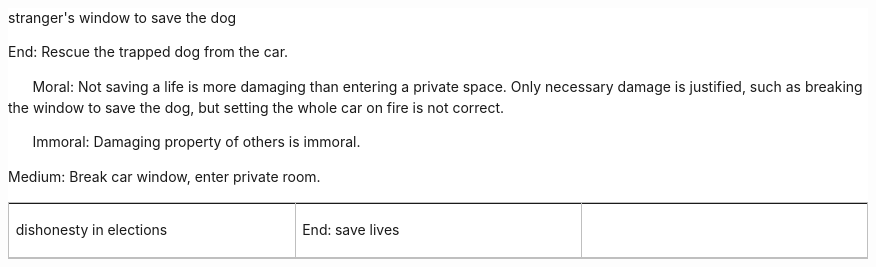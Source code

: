 stranger's window to save the dog</span></p></td>
<td
style="width: 123.85pt; border-right: 0.75pt solid #bfbfbf; border-left: 0.75pt solid #bfbfbf; border-bottom: 0.75pt solid #bfbfbf; padding-right: 5.03pt; padding-left: 5.03pt; vertical-align: middle; -aw-border-bottom: 0.5pt single; -aw-border-left: 0.5pt single; -aw-border-right: 0.5pt single"><p><span>End:
Rescue the trapped dog from the car.</span></p></td>
<td rowspan="2"
style="width: 317.75pt; border-left: 0.75pt solid #bfbfbf; border-bottom: 0.75pt solid #bfbfbf; padding-right: 5.03pt; padding-left: 5.03pt; vertical-align: top; -aw-border-bottom: 0.5pt single; -aw-border-left: 0.5pt single"><p><span
style="-aw-import:ignore"><span><span
style="font-family:Wingdings"></span></span><span
style="width:10.14pt; font:7pt &#39;Times New Roman&#39;; display:inline-block; -aw-import:spaces">      
</span></span><span>Moral: Not saving a life is more damaging than
entering a private space. Only necessary damage is justified, such as
breaking the window to save the dog, but setting the whole car on fire
is not correct.</span></p>
<p><span style="-aw-import:ignore"><span><span
style="font-family:Wingdings"></span></span><span
style="width:10.14pt; font:7pt &#39;Times New Roman&#39;; display:inline-block; -aw-import:spaces">      
</span></span><span>Immoral: Damaging property of others is
immoral.</span></p></td>
</tr>
<tr class="even" style="height:6.4pt">
<td
style="width: 123.85pt; border-top: 0.75pt solid #bfbfbf; border-right: 0.75pt solid #bfbfbf; border-left: 0.75pt solid #bfbfbf; padding-right: 5.03pt; padding-left: 5.03pt; vertical-align: middle; -aw-border-left: 0.5pt single; -aw-border-right: 0.5pt single; -aw-border-top: 0.5pt single"><p><span>Medium:
Break car window, enter private room.</span></p></td>
</tr>
</tbody>
</table>

<span style="-aw-import:ignore"> </span>

<span style="-aw-import:ignore"> </span>

<table class="GridTableLight" data-cellspacing="0" data-cellpadding="0"
style="margin-bottom:0pt; border:0.75pt solid #bfbfbf; -aw-border:0.5pt single; -aw-border-insideh:0.5pt single #bfbfbf; -aw-border-insidev:0.5pt single #bfbfbf; border-collapse:collapse">
<colgroup>
<col style="width: 33%" />
<col style="width: 33%" />
<col style="width: 33%" />
</colgroup>
<tbody>
<tr class="odd" style="height:20.8pt">
<td rowspan="2"
style="width: 81.1pt; border-right: 0.75pt solid #bfbfbf; border-bottom: 0.75pt solid #bfbfbf; padding-right: 5.03pt; padding-left: 5.03pt; vertical-align: middle; -aw-border-bottom: 0.5pt single; -aw-border-right: 0.5pt single"><p><span>dishonesty
in elections</span></p></td>
<td
style="width: 74.25pt; border-right: 0.75pt solid #bfbfbf; border-left: 0.75pt solid #bfbfbf; border-bottom: 0.75pt solid #bfbfbf; padding-right: 5.03pt; padding-left: 5.03pt; vertical-align: middle; -aw-border-bottom: 0.5pt single; -aw-border-left: 0.5pt single; -aw-border-right: 0.5pt single"><p><span>End:
save lives</span></p></td>
<td rowspan="2"
style="width: 367.35pt; border-left: 0.75pt solid #bfbfbf; border-bottom: 0.75pt solid #bfbfbf; padding-right: 5.03pt; padding-left: 5.03pt; vertical-align: top; -aw-border-bottom: 0.5pt single; -aw-border-left: 0.5pt single"><p><span
style="-aw-import:ignore"><span><span